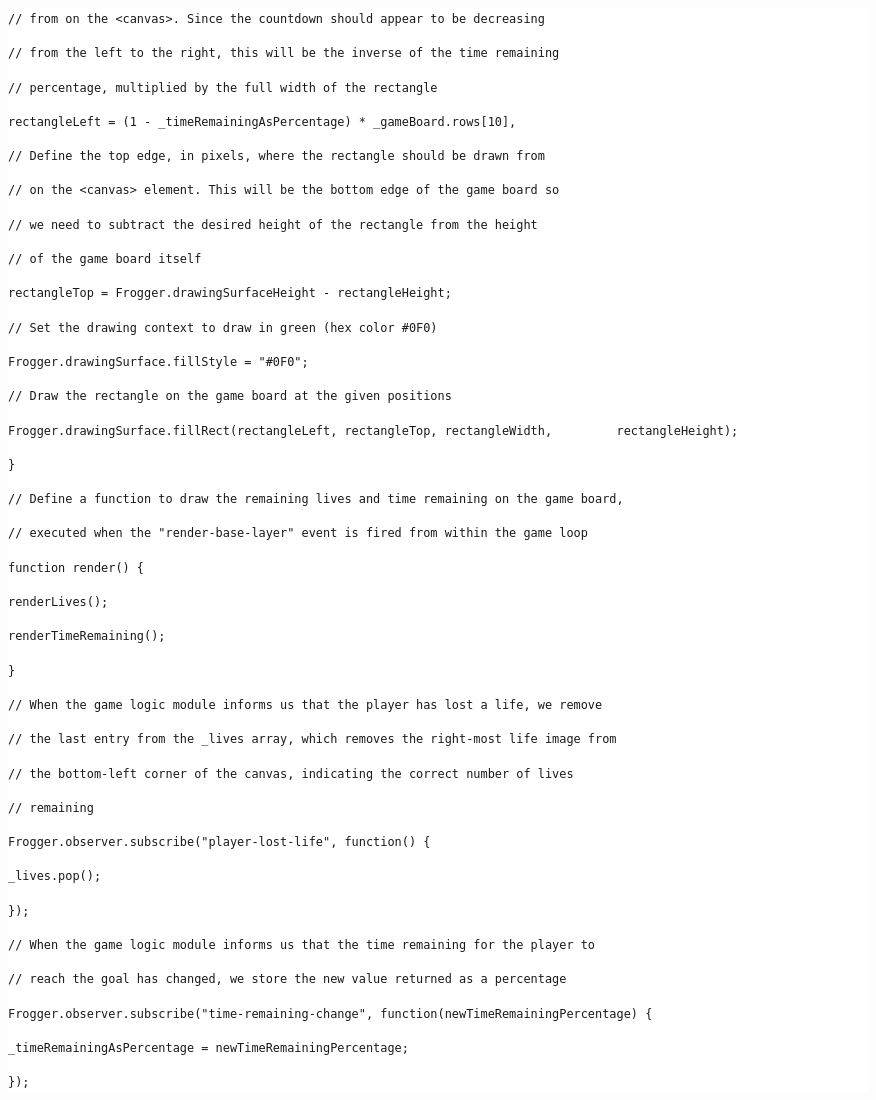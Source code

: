 `// from on the <canvas>. Since the countdown should appear to be decreasing`

`// from the left to the right, this will be the inverse of the time remaining`

`// percentage, multiplied by the full width of the rectangle`

`rectangleLeft = (1 - _timeRemainingAsPercentage) * _gameBoard.rows[10],`

`// Define the top edge, in pixels, where the rectangle should be drawn from`

`// on the <canvas> element. This will be the bottom edge of the game board so`

`// we need to subtract the desired height of the rectangle from the height`

`// of the game board itself`

`rectangleTop = Frogger.drawingSurfaceHeight - rectangleHeight;`

`// Set the drawing context to draw in green (hex color #0F0)`

`Frogger.drawingSurface.fillStyle = "#0F0";`

`// Draw the rectangle on the game board at the given positions`

`Frogger.drawingSurface.fillRect(rectangleLeft, rectangleTop, rectangleWidth,         rectangleHeight);`

`}`

`// Define a function to draw the remaining lives and time remaining on the game board,`

`// executed when the "render-base-layer" event is fired from within the game loop`

`function render() {`

`renderLives();`

`renderTimeRemaining();`

`}`

`// When the game logic module informs us that the player has lost a life, we remove`

`// the last entry from the _lives array, which removes the right-most life image from`

`// the bottom-left corner of the canvas, indicating the correct number of lives`

`// remaining`

`Frogger.observer.subscribe("player-lost-life", function() {`

`_lives.pop();`

`});`

`// When the game logic module informs us that the time remaining for the player to`

`// reach the goal has changed, we store the new value returned as a percentage`

`Frogger.observer.subscribe("time-remaining-change", function(newTimeRemainingPercentage) {`

`_timeRemainingAsPercentage = newTimeRemainingPercentage;`

`});`
